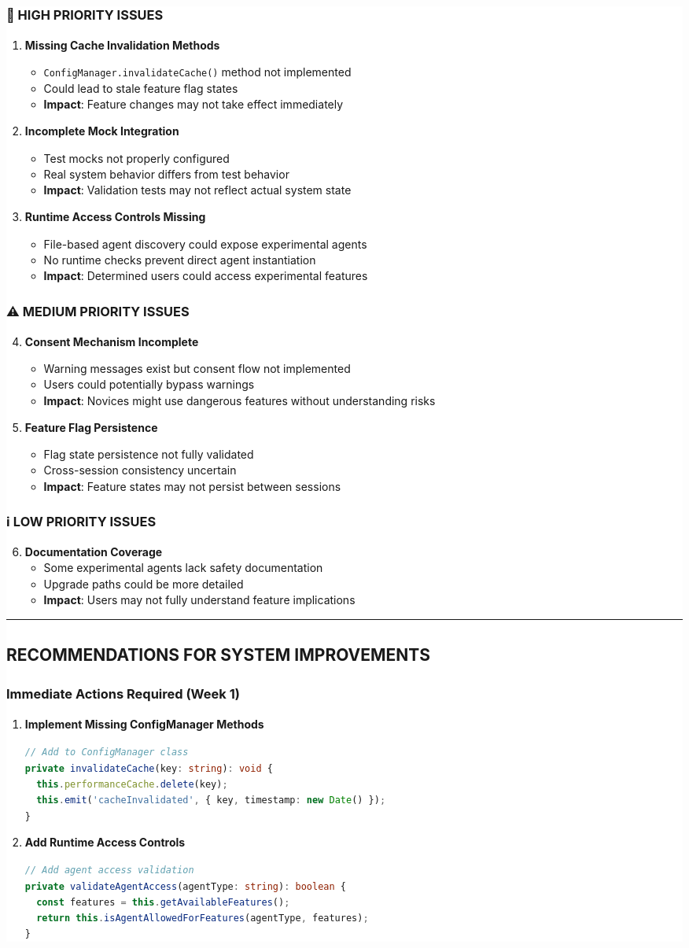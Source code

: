 ### 🚨 HIGH PRIORITY ISSUES

1. **Missing Cache Invalidation Methods**
   - `ConfigManager.invalidateCache()` method not implemented
   - Could lead to stale feature flag states
   - **Impact**: Feature changes may not take effect immediately

2. **Incomplete Mock Integration**
   - Test mocks not properly configured
   - Real system behavior differs from test behavior
   - **Impact**: Validation tests may not reflect actual system state

3. **Runtime Access Controls Missing**
   - File-based agent discovery could expose experimental agents
   - No runtime checks prevent direct agent instantiation
   - **Impact**: Determined users could access experimental features

### ⚠️ MEDIUM PRIORITY ISSUES

4. **Consent Mechanism Incomplete**
   - Warning messages exist but consent flow not implemented
   - Users could potentially bypass warnings
   - **Impact**: Novices might use dangerous features without understanding risks

5. **Feature Flag Persistence**
   - Flag state persistence not fully validated
   - Cross-session consistency uncertain
   - **Impact**: Feature states may not persist between sessions

### ℹ️ LOW PRIORITY ISSUES

6. **Documentation Coverage**
   - Some experimental agents lack safety documentation
   - Upgrade paths could be more detailed
   - **Impact**: Users may not fully understand feature implications

---

## RECOMMENDATIONS FOR SYSTEM IMPROVEMENTS

### Immediate Actions Required (Week 1)

1. **Implement Missing ConfigManager Methods**
   ```typescript
   // Add to ConfigManager class
   private invalidateCache(key: string): void {
     this.performanceCache.delete(key);
     this.emit('cacheInvalidated', { key, timestamp: new Date() });
   }
   ```

2. **Add Runtime Access Controls**
   ```typescript
   // Add agent access validation
   private validateAgentAccess(agentType: string): boolean {
     const features = this.getAvailableFeatures();
     return this.isAgentAllowedForFeatures(agentType, features);
   }
   ```
